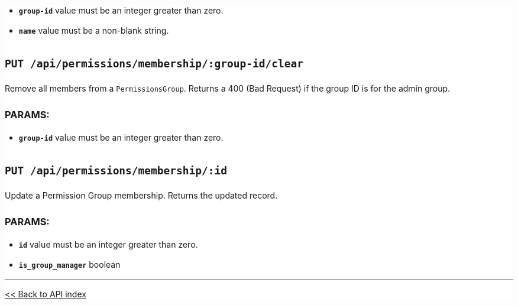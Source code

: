 *  **`group-id`** value must be an integer greater than zero.

*  **`name`** value must be a non-blank string.

## `PUT /api/permissions/membership/:group-id/clear`

Remove all members from a `PermissionsGroup`. Returns a 400 (Bad Request) if the group ID is for the admin group.

### PARAMS:

*  **`group-id`** value must be an integer greater than zero.

## `PUT /api/permissions/membership/:id`

Update a Permission Group membership. Returns the updated record.

### PARAMS:

*  **`id`** value must be an integer greater than zero.

*  **`is_group_manager`** boolean

---

[<< Back to API index](../api-documentation.md)
